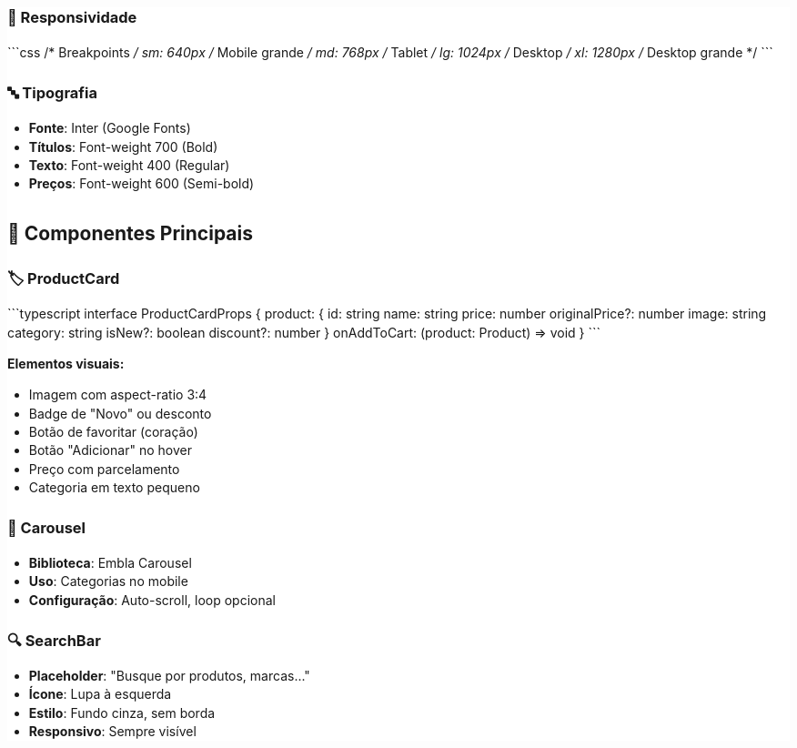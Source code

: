### 📱 Responsividade
\`\`\`css
/* Breakpoints */
sm: 640px   /* Mobile grande */
md: 768px   /* Tablet */
lg: 1024px  /* Desktop */
xl: 1280px  /* Desktop grande */
\`\`\`

### 🔤 Tipografia
- **Fonte**: Inter (Google Fonts)
- **Títulos**: Font-weight 700 (Bold)
- **Texto**: Font-weight 400 (Regular)
- **Preços**: Font-weight 600 (Semi-bold)

## 🧩 Componentes Principais

### 🏷️ ProductCard
\`\`\`typescript
interface ProductCardProps {
  product: {
    id: string
    name: string
    price: number
    originalPrice?: number
    image: string
    category: string
    isNew?: boolean
    discount?: number
  }
  onAddToCart: (product: Product) => void
}
\`\`\`

**Elementos visuais:**
- Imagem com aspect-ratio 3:4
- Badge de "Novo" ou desconto
- Botão de favoritar (coração)
- Botão "Adicionar" no hover
- Preço com parcelamento
- Categoria em texto pequeno

### 🎠 Carousel
- **Biblioteca**: Embla Carousel
- **Uso**: Categorias no mobile
- **Configuração**: Auto-scroll, loop opcional

### 🔍 SearchBar
- **Placeholder**: "Busque por produtos, marcas..."
- **Ícone**: Lupa à esquerda
- **Estilo**: Fundo cinza, sem borda
- **Responsivo**: Sempre visível
